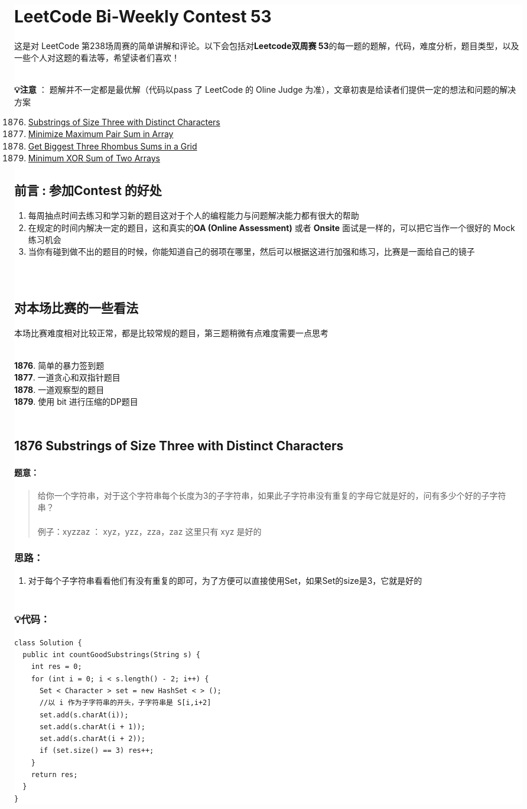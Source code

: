 

# LeetCode Bi-Weekly Contest 53
这是对 LeetCode 第238场周赛的简单讲解和评论。以下会包括对**Leetcode双周赛 53**的每一题的题解，代码，难度分析，题目类型，以及一些个人对这题的看法等，希望读者们喜欢！<br/><br/>

**:bulb:注意** ： 题解并不一定都是最优解（代码以pass 了 LeetCode 的 Oline Judge 为准），文章初衷是给读者们提供一定的想法和问题的解决方案

 1876. [Substrings of Size Three with Distinct Characters](https://leetcode.com/problems/substrings-of-size-three-with-distinct-characters)<br/>
 1877. [Minimize Maximum Pair Sum in Array](https://leetcode.com/problems/minimize-maximum-pair-sum-in-array)<br/>
 1878. [Get Biggest Three Rhombus Sums in a Grid](https://leetcode.com/problems/get-biggest-three-rhombus-sums-in-a-grid)<br/>
 1879. [Minimum XOR Sum of Two Arrays](https://leetcode.com/problems/minimum-xor-sum-of-two-arrays)<br/>



## 前言 : 参加Contest 的好处

 1. 每周抽点时间去练习和学习新的题目这对于个人的编程能力与问题解决能力都有很大的帮助
 2. 在规定的时间内解决一定的题目，这和真实的**OA (Online Assessment)** 或者 **Onsite** 面试是一样的，可以把它当作一个很好的 Mock 练习机会
 3. 当你有碰到做不出的题目的时候，你能知道自己的弱项在哪里，然后可以根据这进行加强和练习，比赛是一面给自己的镜子
<br/><br/><br/>

## 对本场比赛的一些看法
本场比赛难度相对比较正常，都是比较常规的题目，第三题稍微有点难度需要一点思考<br/><br/>

 **1876**. 简单的暴力签到题<br/>
 **1877**. 一道贪心和双指针题目<br/>
 **1878**. 一道观察型的题目<br/>
 **1879**. 使用 bit 进行压缩的DP题目<br/><br/>



## 1876 Substrings of Size Three with Distinct Characters

#### 题意：
>给你一个字符串，对于这个字符串每个长度为3的子字符串，如果此子字符串没有重复的字母它就是好的，问有多少个好的子字符串？<br/><br/>
>例子：xyzzaz ： xyz，yzz，zza，zaz
>这里只有 xyz 是好的


### 思路：
1. 对于每个子字符串看看他们有没有重复的即可，为了方便可以直接使用Set，如果Set的size是3，它就是好的<br/><br/>


### :bulb:代码：
```
class Solution {
  public int countGoodSubstrings(String s) {
    int res = 0;
    for (int i = 0; i < s.length() - 2; i++) {
      Set < Character > set = new HashSet < > ();
      //以 i 作为子字符串的开头，子字符串是 S[i,i+2]
      set.add(s.charAt(i));
      set.add(s.charAt(i + 1));
      set.add(s.charAt(i + 2));
      if (set.size() == 3) res++;
    }
    return res;
  }
}
```
